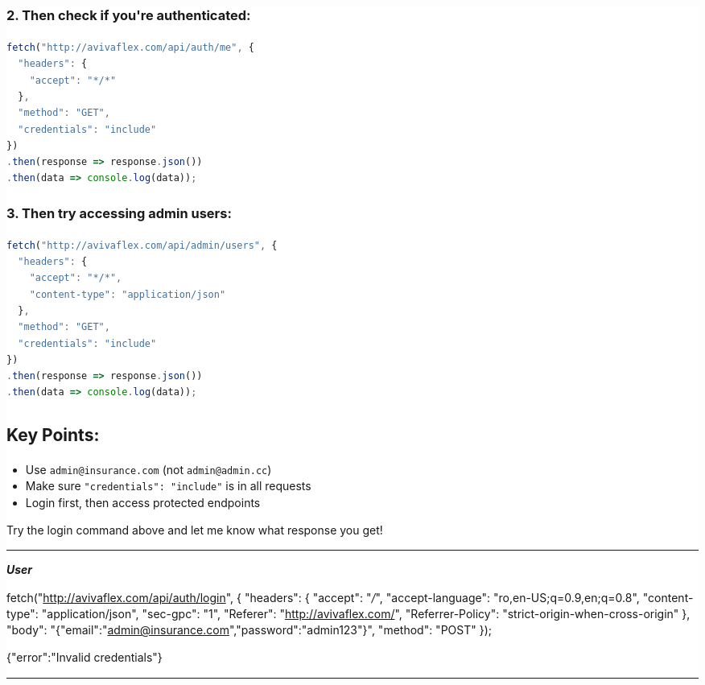 ### 2. Then check if you're authenticated:
```javascript
fetch("http://avivaflex.com/api/auth/me", {
  "headers": {
    "accept": "*/*"
  },
  "method": "GET",
  "credentials": "include"
})
.then(response => response.json())
.then(data => console.log(data));
```

### 3. Then try accessing admin users:
```javascript
fetch("http://avivaflex.com/api/admin/users", {
  "headers": {
    "accept": "*/*",
    "content-type": "application/json"
  },
  "method": "GET",
  "credentials": "include"
})
.then(response => response.json())
.then(data => console.log(data));
```

## Key Points:
- Use `admin@insurance.com` (not `admin@admin.cc`)
- Make sure `"credentials": "include"` is in all requests
- Login first, then access protected endpoints

Try the login command above and let me know what response you get!

---

_**User**_

fetch("http://avivaflex.com/api/auth/login", {
  "headers": {
    "accept": "*/*",
    "accept-language": "ro,en-US;q=0.9,en;q=0.8",
    "content-type": "application/json",
    "sec-gpc": "1",
    "Referer": "http://avivaflex.com/",
    "Referrer-Policy": "strict-origin-when-cross-origin"
  },
  "body": "{\"email\":\"admin@insurance.com\",\"password\":\"admin123\"}",
  "method": "POST"
});

{"error":"Invalid credentials"}

---